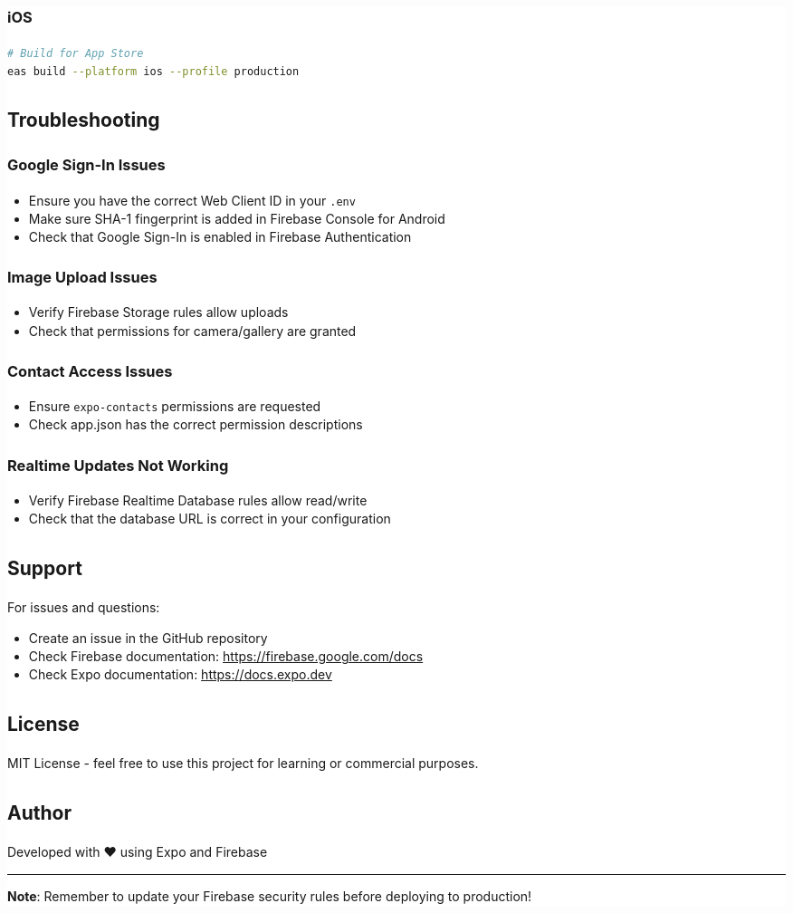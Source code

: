 ### iOS

```bash
# Build for App Store
eas build --platform ios --profile production
```

## Troubleshooting

### Google Sign-In Issues

- Ensure you have the correct Web Client ID in your `.env`
- Make sure SHA-1 fingerprint is added in Firebase Console for Android
- Check that Google Sign-In is enabled in Firebase Authentication

### Image Upload Issues

- Verify Firebase Storage rules allow uploads
- Check that permissions for camera/gallery are granted

### Contact Access Issues

- Ensure `expo-contacts` permissions are requested
- Check app.json has the correct permission descriptions

### Realtime Updates Not Working

- Verify Firebase Realtime Database rules allow read/write
- Check that the database URL is correct in your configuration

## Support

For issues and questions:
- Create an issue in the GitHub repository
- Check Firebase documentation: https://firebase.google.com/docs
- Check Expo documentation: https://docs.expo.dev

## License

MIT License - feel free to use this project for learning or commercial purposes.

## Author

Developed with ❤️ using Expo and Firebase

---

**Note**: Remember to update your Firebase security rules before deploying to production!
